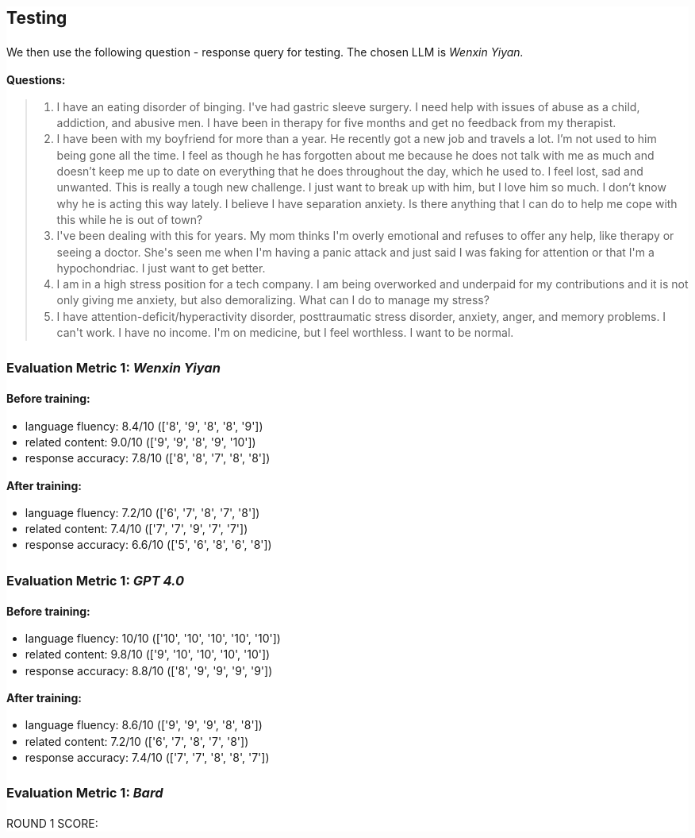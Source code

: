 ## Testing

We then use the following question - response query for testing. The chosen LLM is *Wenxin Yiyan.*

**Questions:**
>1. I have an eating disorder of binging. I've had gastric sleeve surgery. I need help with issues of abuse as a child, addiction, and abusive men. I have been in therapy for five months and get no feedback from my therapist.
>2. I have been with my boyfriend for more than a year. He recently got a new job and travels a lot. I’m not used to him being gone all the time. I feel as though he has forgotten about me because he does not talk with me as much and doesn’t keep me up to date on everything that he does throughout the day, which he used to. I feel lost, sad and unwanted. This is really a tough new challenge. I just want to break up with him, but I love him so much. I don’t know why he is acting this way lately. I believe I have separation anxiety. Is there anything that I can do to help me cope with this while he is out of town?
>3. I've been dealing with this for years. My mom thinks I'm overly emotional and refuses to offer any help, like therapy or seeing a doctor. She's seen me when I'm having a panic attack and just said I was faking for attention or that I'm a hypochondriac. I just want to get better.
>4. I am in a high stress position for a tech company. I am being overworked and underpaid for my contributions and it is not only giving me anxiety, but also demoralizing. What can I do to manage my stress?
>5. I have attention-deficit/hyperactivity disorder, posttraumatic stress disorder, anxiety, anger, and memory problems. I can't work. I have no income. I'm on medicine, but I feel worthless. I want to be normal.

### Evaluation Metric 1: *Wenxin Yiyan*


**Before training:**
- language fluency: 8.4/10 (['8', '9', '8', '8', '9'])
- related content: 9.0/10 (['9', '9', '8', '9', '10'])
- response accuracy: 7.8/10 (['8', '8', '7', '8', '8']) 
  
**After training:**
- language fluency: 7.2/10 (['6', '7', '8', '7', '8'])
- related content: 7.4/10 (['7', '7', '9', '7', '7'])
- response accuracy: 6.6/10 (['5', '6', '8', '6', '8'])

### Evaluation Metric 1: *GPT 4.0*

**Before training:**
- language fluency: 10/10 (['10', '10', '10', '10', '10'])
- related content: 9.8/10 (['9', '10', '10', '10', '10'])
- response accuracy: 8.8/10 (['8', '9', '9', '9', '9']) 
  
**After training:**
- language fluency: 8.6/10 (['9', '9', '9', '8', '8'])
- related content: 7.2/10 (['6', '7', '8', '7', '8'])
- response accuracy: 7.4/10 (['7', '7', '8', '8', '7'])

### Evaluation Metric 1: *Bard*

ROUND 1 SCORE: <br>
